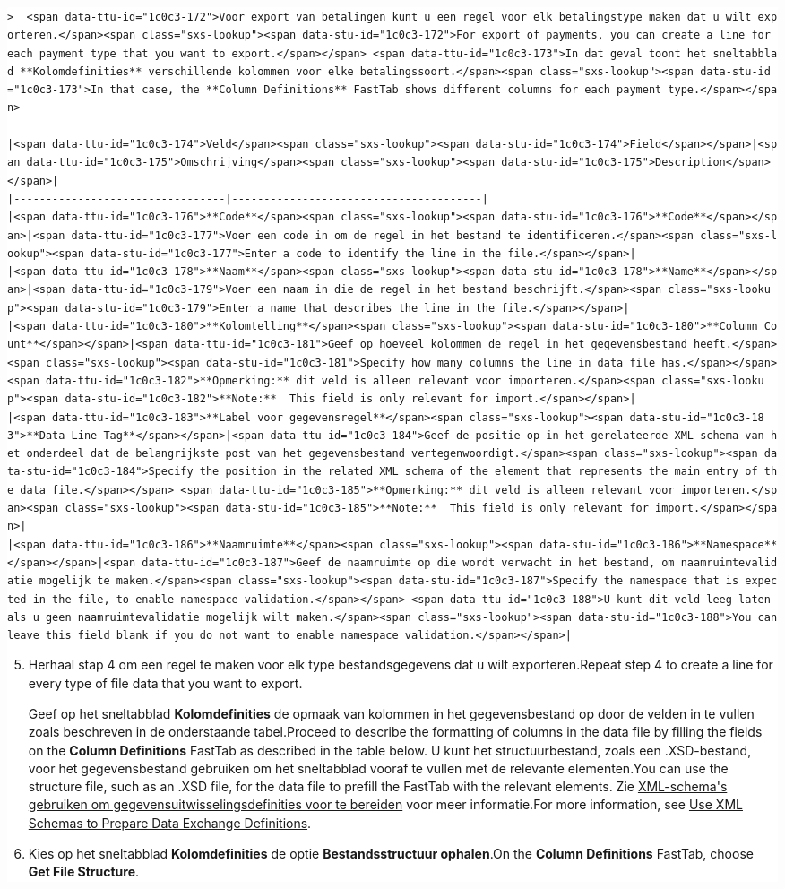     >  <span data-ttu-id="1c0c3-172">Voor export van betalingen kunt u een regel voor elk betalingstype maken dat u wilt exporteren.</span><span class="sxs-lookup"><span data-stu-id="1c0c3-172">For export of payments, you can create a line for each payment type that you want to export.</span></span> <span data-ttu-id="1c0c3-173">In dat geval toont het sneltabblad **Kolomdefinities** verschillende kolommen voor elke betalingssoort.</span><span class="sxs-lookup"><span data-stu-id="1c0c3-173">In that case, the **Column Definitions** FastTab shows different columns for each payment type.</span></span>  

    |<span data-ttu-id="1c0c3-174">Veld</span><span class="sxs-lookup"><span data-stu-id="1c0c3-174">Field</span></span>|<span data-ttu-id="1c0c3-175">Omschrijving</span><span class="sxs-lookup"><span data-stu-id="1c0c3-175">Description</span></span>|  
    |---------------------------------|---------------------------------------|  
    |<span data-ttu-id="1c0c3-176">**Code**</span><span class="sxs-lookup"><span data-stu-id="1c0c3-176">**Code**</span></span>|<span data-ttu-id="1c0c3-177">Voer een code in om de regel in het bestand te identificeren.</span><span class="sxs-lookup"><span data-stu-id="1c0c3-177">Enter a code to identify the line in the file.</span></span>|  
    |<span data-ttu-id="1c0c3-178">**Naam**</span><span class="sxs-lookup"><span data-stu-id="1c0c3-178">**Name**</span></span>|<span data-ttu-id="1c0c3-179">Voer een naam in die de regel in het bestand beschrijft.</span><span class="sxs-lookup"><span data-stu-id="1c0c3-179">Enter a name that describes the line in the file.</span></span>|  
    |<span data-ttu-id="1c0c3-180">**Kolomtelling**</span><span class="sxs-lookup"><span data-stu-id="1c0c3-180">**Column Count**</span></span>|<span data-ttu-id="1c0c3-181">Geef op hoeveel kolommen de regel in het gegevensbestand heeft.</span><span class="sxs-lookup"><span data-stu-id="1c0c3-181">Specify how many columns the line in data file has.</span></span> <span data-ttu-id="1c0c3-182">**Opmerking:** dit veld is alleen relevant voor importeren.</span><span class="sxs-lookup"><span data-stu-id="1c0c3-182">**Note:**  This field is only relevant for import.</span></span>|  
    |<span data-ttu-id="1c0c3-183">**Label voor gegevensregel**</span><span class="sxs-lookup"><span data-stu-id="1c0c3-183">**Data Line Tag**</span></span>|<span data-ttu-id="1c0c3-184">Geef de positie op in het gerelateerde XML-schema van het onderdeel dat de belangrijkste post van het gegevensbestand vertegenwoordigt.</span><span class="sxs-lookup"><span data-stu-id="1c0c3-184">Specify the position in the related XML schema of the element that represents the main entry of the data file.</span></span> <span data-ttu-id="1c0c3-185">**Opmerking:** dit veld is alleen relevant voor importeren.</span><span class="sxs-lookup"><span data-stu-id="1c0c3-185">**Note:**  This field is only relevant for import.</span></span>|  
    |<span data-ttu-id="1c0c3-186">**Naamruimte**</span><span class="sxs-lookup"><span data-stu-id="1c0c3-186">**Namespace**</span></span>|<span data-ttu-id="1c0c3-187">Geef de naamruimte op die wordt verwacht in het bestand, om naamruimtevalidatie mogelijk te maken.</span><span class="sxs-lookup"><span data-stu-id="1c0c3-187">Specify the namespace that is expected in the file, to enable namespace validation.</span></span> <span data-ttu-id="1c0c3-188">U kunt dit veld leeg laten als u geen naamruimtevalidatie mogelijk wilt maken.</span><span class="sxs-lookup"><span data-stu-id="1c0c3-188">You can leave this field blank if you do not want to enable namespace validation.</span></span>|  

5. <span data-ttu-id="1c0c3-189">Herhaal stap 4 om een regel te maken voor elk type bestandsgegevens dat u wilt exporteren.</span><span class="sxs-lookup"><span data-stu-id="1c0c3-189">Repeat step 4 to create a line for every type of file data that you want to export.</span></span>  

     <span data-ttu-id="1c0c3-190">Geef op het sneltabblad **Kolomdefinities** de opmaak van kolommen in het gegevensbestand op door de velden in te vullen zoals beschreven in de onderstaande tabel.</span><span class="sxs-lookup"><span data-stu-id="1c0c3-190">Proceed to describe the formatting of columns in the data file by filling the fields on the **Column Definitions** FastTab as described in the table below.</span></span> <span data-ttu-id="1c0c3-191">U kunt het structuurbestand, zoals een .XSD-bestand, voor het gegevensbestand gebruiken om het sneltabblad vooraf te vullen met de relevante elementen.</span><span class="sxs-lookup"><span data-stu-id="1c0c3-191">You can use the structure file, such as an .XSD file, for the data file to prefill the FastTab with the relevant elements.</span></span> <span data-ttu-id="1c0c3-192">Zie [XML-schema's gebruiken om gegevensuitwisselingsdefinities voor te bereiden](across-how-to-use-xml-schemas-to-prepare-data-exchange-definitions.md) voor meer informatie.</span><span class="sxs-lookup"><span data-stu-id="1c0c3-192">For more information, see [Use XML Schemas to Prepare Data Exchange Definitions](across-how-to-use-xml-schemas-to-prepare-data-exchange-definitions.md).</span></span>  

6. <span data-ttu-id="1c0c3-193">Kies op het sneltabblad **Kolomdefinities** de optie **Bestandsstructuur ophalen**.</span><span class="sxs-lookup"><span data-stu-id="1c0c3-193">On the **Column Definitions** FastTab, choose **Get File Structure**.</span></span>  